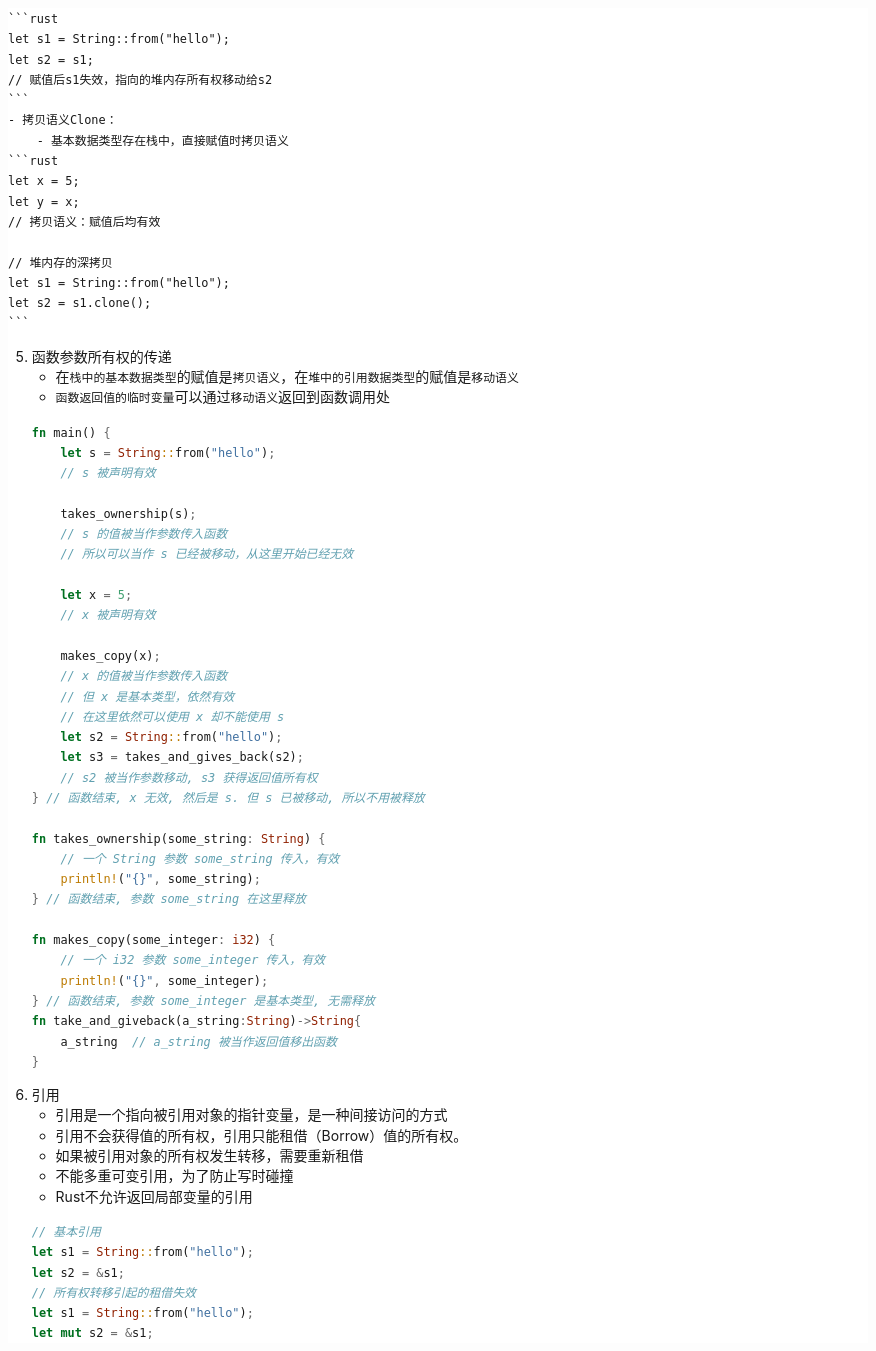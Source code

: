 	```rust
	let s1 = String::from("hello");
	let s2 = s1;
	// 赋值后s1失效，指向的堆内存所有权移动给s2
	```
	- 拷贝语义Clone：
		- 基本数据类型存在栈中，直接赋值时拷贝语义
	```rust
	let x = 5;
	let y = x;
	// 拷贝语义：赋值后均有效

	// 堆内存的深拷贝
	let s1 = String::from("hello");
    let s2 = s1.clone();
	```
5. 函数参数所有权的传递
	- 在`栈中的基本数据类型`的赋值是`拷贝语义`，在`堆中的引用数据类型`的赋值是`移动语义`
	- `函数返回值的临时变量`可以通过`移动语义`返回到函数调用处
	```rust
	fn main() {
	    let s = String::from("hello");
	    // s 被声明有效
	
	    takes_ownership(s);
	    // s 的值被当作参数传入函数
	    // 所以可以当作 s 已经被移动，从这里开始已经无效
	
	    let x = 5;
	    // x 被声明有效
	
	    makes_copy(x);
	    // x 的值被当作参数传入函数
	    // 但 x 是基本类型，依然有效
	    // 在这里依然可以使用 x 却不能使用 s
	    let s2 = String::from("hello");
		let s3 = takes_and_gives_back(s2);
    	// s2 被当作参数移动, s3 获得返回值所有权
	} // 函数结束, x 无效, 然后是 s. 但 s 已被移动, 所以不用被释放
	
	fn takes_ownership(some_string: String) {
	    // 一个 String 参数 some_string 传入，有效
	    println!("{}", some_string);
	} // 函数结束, 参数 some_string 在这里释放
	
	fn makes_copy(some_integer: i32) {
	    // 一个 i32 参数 some_integer 传入，有效
	    println!("{}", some_integer);
	} // 函数结束, 参数 some_integer 是基本类型, 无需释放
	fn take_and_giveback(a_string:String)->String{
		a_string  // a_string 被当作返回值移出函数
	}
	```
6. 引用
	- 引用是一个指向被引用对象的指针变量，是一种间接访问的方式
	- 引用不会获得值的所有权，引用只能租借（Borrow）值的所有权。
	- 如果被引用对象的所有权发生转移，需要重新租借
	- 不能多重可变引用，为了防止写时碰撞
	- Rust不允许返回局部变量的引用
	```rust
	// 基本引用
	let s1 = String::from("hello");
	let s2 = &s1;
	// 所有权转移引起的租借失效
	let s1 = String::from("hello");
    let mut s2 = &s1;